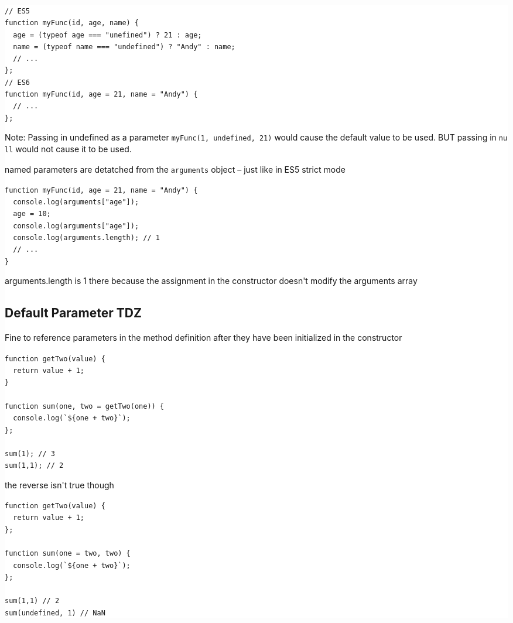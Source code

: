 ```
// ES5
function myFunc(id, age, name) {
  age = (typeof age === "unefined") ? 21 : age;
  name = (typeof name === "undefined") ? "Andy" : name;
  // ... 
};
// ES6
function myFunc(id, age = 21, name = "Andy") {
  // ... 
};
```

Note: Passing in undefined as a parameter `myFunc(1, undefined, 21)` would cause the default value to be used.
BUT passing in `null` would not cause it to be used.

named parameters are detatched from the `arguments` object – just like in ES5 strict mode

```
function myFunc(id, age = 21, name = "Andy") {
  console.log(arguments["age"]);
  age = 10;
  console.log(arguments["age"]);
  console.log(arguments.length); // 1
  // ...
}
```

arguments.length is 1 there because the assignment in the constructor doesn't modify the arguments array

## Default Parameter TDZ

Fine to reference parameters in the method definition after they have been initialized in the constructor

```
function getTwo(value) {
  return value + 1;
}

function sum(one, two = getTwo(one)) {
  console.log(`${one + two}`);
};

sum(1); // 3
sum(1,1); // 2
```

the reverse isn't true though

```
function getTwo(value) {
  return value + 1;
};

function sum(one = two, two) {
  console.log(`${one + two}`);
};

sum(1,1) // 2
sum(undefined, 1) // NaN
```
